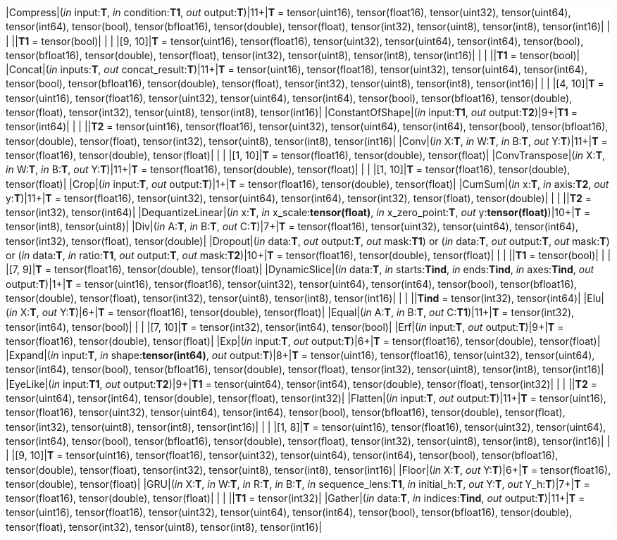 |Compress|(*in* input:**T**, *in* condition:**T1**, *out* output:**T**)|11+|**T** = tensor(uint16), tensor(float16), tensor(uint32), tensor(uint64), tensor(int64), tensor(bool), tensor(bfloat16), tensor(double), tensor(float), tensor(int32), tensor(uint8), tensor(int8), tensor(int16)|
| | ||**T1** = tensor(bool)|
| | |[9, 10]|**T** = tensor(uint16), tensor(float16), tensor(uint32), tensor(uint64), tensor(int64), tensor(bool), tensor(bfloat16), tensor(double), tensor(float), tensor(int32), tensor(uint8), tensor(int8), tensor(int16)|
| | ||**T1** = tensor(bool)|
|Concat|(*in* inputs:**T**, *out* concat_result:**T**)|11+|**T** = tensor(uint16), tensor(float16), tensor(uint32), tensor(uint64), tensor(int64), tensor(bool), tensor(bfloat16), tensor(double), tensor(float), tensor(int32), tensor(uint8), tensor(int8), tensor(int16)|
| | |[4, 10]|**T** = tensor(uint16), tensor(float16), tensor(uint32), tensor(uint64), tensor(int64), tensor(bool), tensor(bfloat16), tensor(double), tensor(float), tensor(int32), tensor(uint8), tensor(int8), tensor(int16)|
|ConstantOfShape|(*in* input:**T1**, *out* output:**T2**)|9+|**T1** = tensor(int64)|
| | ||**T2** = tensor(uint16), tensor(float16), tensor(uint32), tensor(uint64), tensor(int64), tensor(bool), tensor(bfloat16), tensor(double), tensor(float), tensor(int32), tensor(uint8), tensor(int8), tensor(int16)|
|Conv|(*in* X:**T**, *in* W:**T**, *in* B:**T**, *out* Y:**T**)|11+|**T** = tensor(float16), tensor(double), tensor(float)|
| | |[1, 10]|**T** = tensor(float16), tensor(double), tensor(float)|
|ConvTranspose|(*in* X:**T**, *in* W:**T**, *in* B:**T**, *out* Y:**T**)|11+|**T** = tensor(float16), tensor(double), tensor(float)|
| | |[1, 10]|**T** = tensor(float16), tensor(double), tensor(float)|
|Crop|(*in* input:**T**, *out* output:**T**)|1+|**T** = tensor(float16), tensor(double), tensor(float)|
|CumSum|(*in* x:**T**, *in* axis:**T2**, *out* y:**T**)|11+|**T** = tensor(float16), tensor(uint32), tensor(uint64), tensor(int64), tensor(int32), tensor(float), tensor(double)|
| | ||**T2** = tensor(int32), tensor(int64)|
|DequantizeLinear|(*in* x:**T**, *in* x_scale:**tensor(float)**, *in* x_zero_point:**T**, *out* y:**tensor(float)**)|10+|**T** = tensor(int8), tensor(uint8)|
|Div|(*in* A:**T**, *in* B:**T**, *out* C:**T**)|7+|**T** = tensor(float16), tensor(uint32), tensor(uint64), tensor(int64), tensor(int32), tensor(float), tensor(double)|
|Dropout|(*in* data:**T**, *out* output:**T**, *out* mask:**T1**) or (*in* data:**T**, *out* output:**T**, *out* mask:**T**) or (*in* data:**T**, *in* ratio:**T1**, *out* output:**T**, *out* mask:**T2**)|10+|**T** = tensor(float16), tensor(double), tensor(float)|
| | ||**T1** = tensor(bool)|
| | |[7, 9]|**T** = tensor(float16), tensor(double), tensor(float)|
|DynamicSlice|(*in* data:**T**, *in* starts:**Tind**, *in* ends:**Tind**, *in* axes:**Tind**, *out* output:**T**)|1+|**T** = tensor(uint16), tensor(float16), tensor(uint32), tensor(uint64), tensor(int64), tensor(bool), tensor(bfloat16), tensor(double), tensor(float), tensor(int32), tensor(uint8), tensor(int8), tensor(int16)|
| | ||**Tind** = tensor(int32), tensor(int64)|
|Elu|(*in* X:**T**, *out* Y:**T**)|6+|**T** = tensor(float16), tensor(double), tensor(float)|
|Equal|(*in* A:**T**, *in* B:**T**, *out* C:**T1**)|11+|**T** = tensor(int32), tensor(int64), tensor(bool)|
| | |[7, 10]|**T** = tensor(int32), tensor(int64), tensor(bool)|
|Erf|(*in* input:**T**, *out* output:**T**)|9+|**T** = tensor(float16), tensor(double), tensor(float)|
|Exp|(*in* input:**T**, *out* output:**T**)|6+|**T** = tensor(float16), tensor(double), tensor(float)|
|Expand|(*in* input:**T**, *in* shape:**tensor(int64)**, *out* output:**T**)|8+|**T** = tensor(uint16), tensor(float16), tensor(uint32), tensor(uint64), tensor(int64), tensor(bool), tensor(bfloat16), tensor(double), tensor(float), tensor(int32), tensor(uint8), tensor(int8), tensor(int16)|
|EyeLike|(*in* input:**T1**, *out* output:**T2**)|9+|**T1** = tensor(uint64), tensor(int64), tensor(double), tensor(float), tensor(int32)|
| | ||**T2** = tensor(uint64), tensor(int64), tensor(double), tensor(float), tensor(int32)|
|Flatten|(*in* input:**T**, *out* output:**T**)|11+|**T** = tensor(uint16), tensor(float16), tensor(uint32), tensor(uint64), tensor(int64), tensor(bool), tensor(bfloat16), tensor(double), tensor(float), tensor(int32), tensor(uint8), tensor(int8), tensor(int16)|
| | |[1, 8]|**T** = tensor(uint16), tensor(float16), tensor(uint32), tensor(uint64), tensor(int64), tensor(bool), tensor(bfloat16), tensor(double), tensor(float), tensor(int32), tensor(uint8), tensor(int8), tensor(int16)|
| | |[9, 10]|**T** = tensor(uint16), tensor(float16), tensor(uint32), tensor(uint64), tensor(int64), tensor(bool), tensor(bfloat16), tensor(double), tensor(float), tensor(int32), tensor(uint8), tensor(int8), tensor(int16)|
|Floor|(*in* X:**T**, *out* Y:**T**)|6+|**T** = tensor(float16), tensor(double), tensor(float)|
|GRU|(*in* X:**T**, *in* W:**T**, *in* R:**T**, *in* B:**T**, *in* sequence_lens:**T1**, *in* initial_h:**T**, *out* Y:**T**, *out* Y_h:**T**)|7+|**T** = tensor(float16), tensor(double), tensor(float)|
| | ||**T1** = tensor(int32)|
|Gather|(*in* data:**T**, *in* indices:**Tind**, *out* output:**T**)|11+|**T** = tensor(uint16), tensor(float16), tensor(uint32), tensor(uint64), tensor(int64), tensor(bool), tensor(bfloat16), tensor(double), tensor(float), tensor(int32), tensor(uint8), tensor(int8), tensor(int16)|